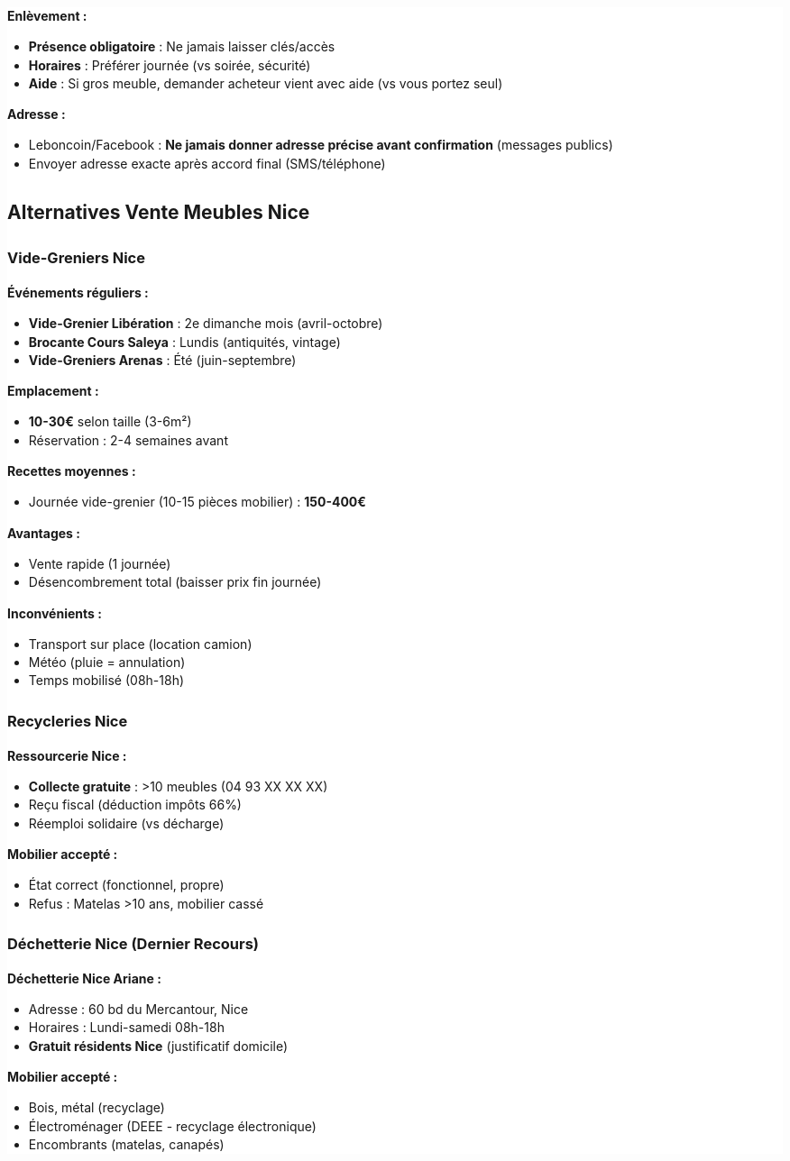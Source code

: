 **Enlèvement :**
- **Présence obligatoire** : Ne jamais laisser clés/accès
- **Horaires** : Préférer journée (vs soirée, sécurité)
- **Aide** : Si gros meuble, demander acheteur vient avec aide (vs vous portez seul)

**Adresse :**
- Leboncoin/Facebook : **Ne jamais donner adresse précise avant confirmation** (messages publics)
- Envoyer adresse exacte après accord final (SMS/téléphone)

## Alternatives Vente Meubles Nice

### Vide-Greniers Nice

**Événements réguliers :**
- **Vide-Grenier Libération** : 2e dimanche mois (avril-octobre)
- **Brocante Cours Saleya** : Lundis (antiquités, vintage)
- **Vide-Greniers Arenas** : Été (juin-septembre)

**Emplacement :**
- **10-30€** selon taille (3-6m²)
- Réservation : 2-4 semaines avant

**Recettes moyennes :**
- Journée vide-grenier (10-15 pièces mobilier) : **150-400€**

**Avantages :**
- Vente rapide (1 journée)
- Désencombrement total (baisser prix fin journée)

**Inconvénients :**
- Transport sur place (location camion)
- Météo (pluie = annulation)
- Temps mobilisé (08h-18h)

### Recycleries Nice

**Ressourcerie Nice :**
- **Collecte gratuite** : >10 meubles (04 93 XX XX XX)
- Reçu fiscal (déduction impôts 66%)
- Réemploi solidaire (vs décharge)

**Mobilier accepté :**
- État correct (fonctionnel, propre)
- Refus : Matelas >10 ans, mobilier cassé

### Déchetterie Nice (Dernier Recours)

**Déchetterie Nice Ariane :**
- Adresse : 60 bd du Mercantour, Nice
- Horaires : Lundi-samedi 08h-18h
- **Gratuit résidents Nice** (justificatif domicile)

**Mobilier accepté :**
- Bois, métal (recyclage)
- Électroménager (DEEE - recyclage électronique)
- Encombrants (matelas, canapés)
